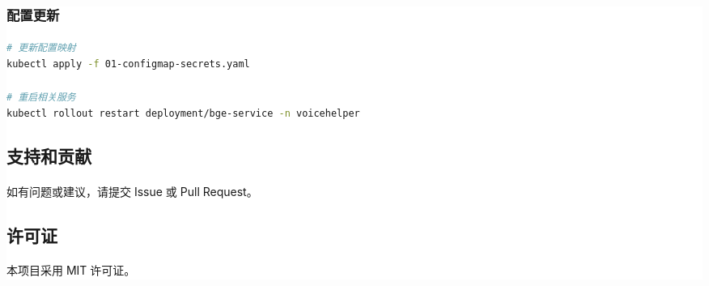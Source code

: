 ### 配置更新
```bash
# 更新配置映射
kubectl apply -f 01-configmap-secrets.yaml

# 重启相关服务
kubectl rollout restart deployment/bge-service -n voicehelper
```

## 支持和贡献

如有问题或建议，请提交 Issue 或 Pull Request。

## 许可证

本项目采用 MIT 许可证。